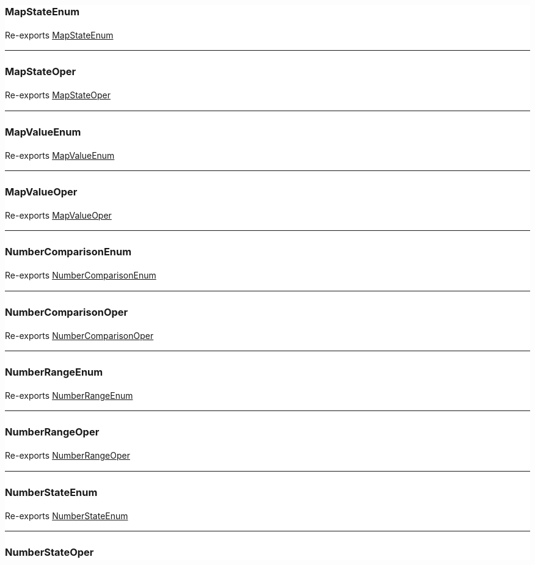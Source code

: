 ### MapStateEnum

Re-exports [MapStateEnum](../maps/enums/enumerations/MapStateEnum.md)

***

### MapStateOper

Re-exports [MapStateOper](../maps/enums/type-aliases/MapStateOper.md)

***

### MapValueEnum

Re-exports [MapValueEnum](../maps/enums/enumerations/MapValueEnum.md)

***

### MapValueOper

Re-exports [MapValueOper](../maps/enums/type-aliases/MapValueOper.md)

***

### NumberComparisonEnum

Re-exports [NumberComparisonEnum](../numbers/enums/enumerations/NumberComparisonEnum.md)

***

### NumberComparisonOper

Re-exports [NumberComparisonOper](../numbers/enums/type-aliases/NumberComparisonOper.md)

***

### NumberRangeEnum

Re-exports [NumberRangeEnum](../numbers/enums/enumerations/NumberRangeEnum.md)

***

### NumberRangeOper

Re-exports [NumberRangeOper](../numbers/enums/type-aliases/NumberRangeOper.md)

***

### NumberStateEnum

Re-exports [NumberStateEnum](../numbers/enums/enumerations/NumberStateEnum.md)

***

### NumberStateOper
